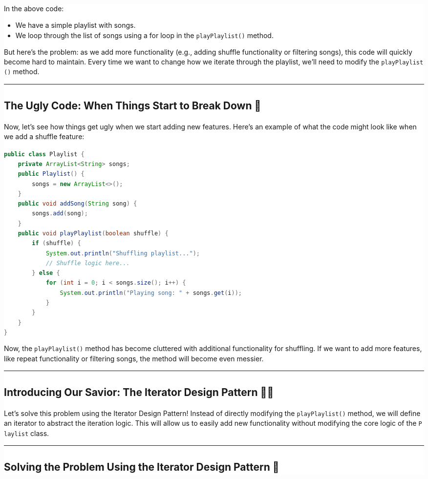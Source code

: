 In the above code:

- We have a simple playlist with songs.
- We loop through the list of songs using a for loop in the `playPlaylist()` method.

But here’s the problem: as we add more functionality (e.g., adding shuffle functionality or filtering songs), this code will quickly become hard to maintain. Every time we want to change how we iterate through the playlist, we’ll need to modify the `playPlaylist()` method.

---

## The Ugly Code: When Things Start to Break Down 🧩

Now, let’s see how things get ugly when we start adding new features. Here’s an example of what the code might look like when we add a shuffle feature:

```java
public class Playlist {
    private ArrayList<String> songs;
    public Playlist() {
        songs = new ArrayList<>();
    }
    public void addSong(String song) {
        songs.add(song);
    }
    public void playPlaylist(boolean shuffle) {
        if (shuffle) {
            System.out.println("Shuffling playlist...");
            // Shuffle logic here...
        } else {
            for (int i = 0; i < songs.size(); i++) {
                System.out.println("Playing song: " + songs.get(i));
            }
        }
    }
}
```

Now, the `playPlaylist()` method has become cluttered with additional functionality for shuffling. If we want to add more features, like repeat functionality or filtering songs, the method will become even messier.

---

## Introducing Our Savior: The Iterator Design Pattern 🦸‍♂️

Let’s solve this problem using the Iterator Design Pattern! Instead of directly modifying the `playPlaylist()` method, we will define an iterator to abstract the iteration logic. This will allow us to easily add new functionality without modifying the core logic of the `Playlist` class.

---

## Solving the Problem Using the Iterator Design Pattern 🚀
